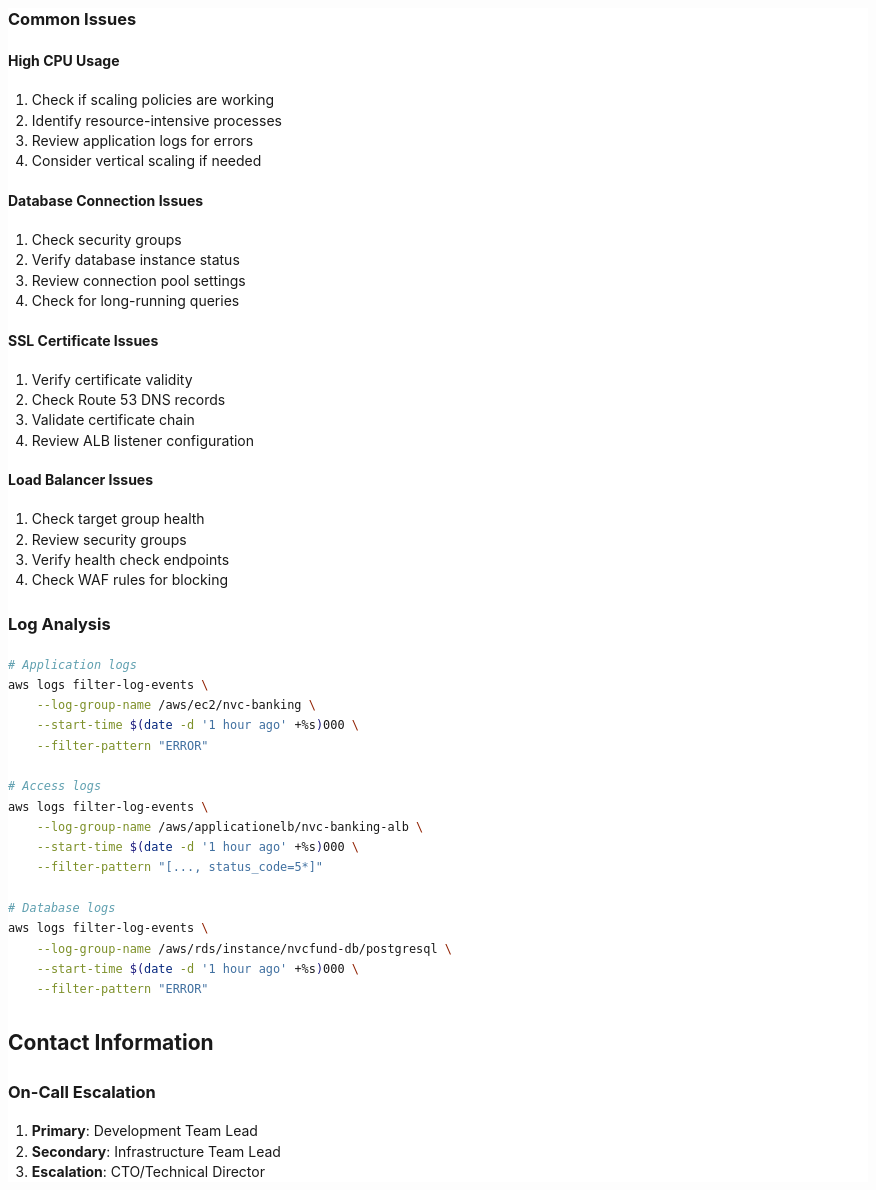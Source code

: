### Common Issues

#### High CPU Usage
1. Check if scaling policies are working
2. Identify resource-intensive processes
3. Review application logs for errors
4. Consider vertical scaling if needed

#### Database Connection Issues
1. Check security groups
2. Verify database instance status
3. Review connection pool settings
4. Check for long-running queries

#### SSL Certificate Issues
1. Verify certificate validity
2. Check Route 53 DNS records
3. Validate certificate chain
4. Review ALB listener configuration

#### Load Balancer Issues
1. Check target group health
2. Review security groups
3. Verify health check endpoints
4. Check WAF rules for blocking

### Log Analysis
```bash
# Application logs
aws logs filter-log-events \
    --log-group-name /aws/ec2/nvc-banking \
    --start-time $(date -d '1 hour ago' +%s)000 \
    --filter-pattern "ERROR"

# Access logs
aws logs filter-log-events \
    --log-group-name /aws/applicationelb/nvc-banking-alb \
    --start-time $(date -d '1 hour ago' +%s)000 \
    --filter-pattern "[..., status_code=5*]"

# Database logs
aws logs filter-log-events \
    --log-group-name /aws/rds/instance/nvcfund-db/postgresql \
    --start-time $(date -d '1 hour ago' +%s)000 \
    --filter-pattern "ERROR"
```

## Contact Information

### On-Call Escalation
1. **Primary**: Development Team Lead
2. **Secondary**: Infrastructure Team Lead
3. **Escalation**: CTO/Technical Director
